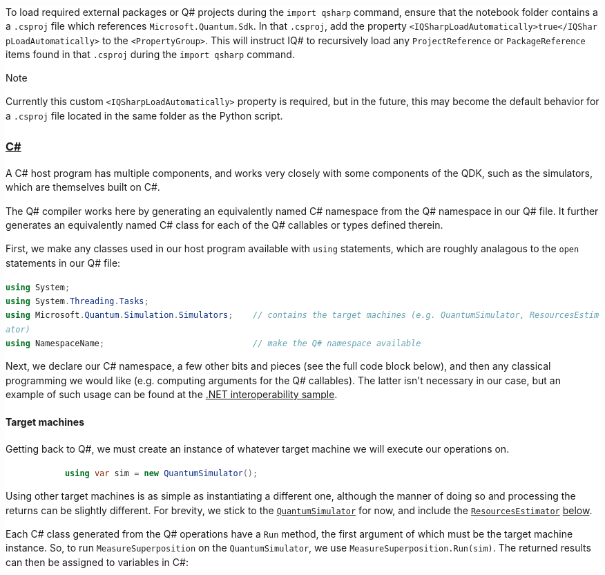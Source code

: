 To load required external packages or Q# projects during the `import qsharp` command, ensure that the notebook folder contains a 
a `.csproj` file which references `Microsoft.Quantum.Sdk`. In that `.csproj`, add the property
`<IQSharpLoadAutomatically>true</IQSharpLoadAutomatically>` to the `<PropertyGroup>`. This will instruct IQ# to recursively
load any `ProjectReference` or `PackageReference` items found in that `.csproj` during the `import qsharp` command.

> [!NOTE]
> Currently this custom `<IQSharpLoadAutomatically>` property is required, but in the future, this may become the default
behavior for a `.csproj` file located in the same folder as the Python script.


### [C#](#tab/tabid-csharp)

A C# host program has multiple components, and works very closely with some components of the QDK, such as the simulators, which are themselves built on C#.

The Q# compiler works here by generating an equivalently named C# namespace from the Q# namespace in our Q# file.
It further generates an equivalently named C# class for each of the Q# callables or types defined therein.

First, we make any classes used in our host program available with `using` statements, which are roughly analagous to the `open` statements in our Q# file:

```csharp
using System;
using System.Threading.Tasks;
using Microsoft.Quantum.Simulation.Simulators;    // contains the target machines (e.g. QuantumSimulator, ResourcesEstimator)
using NamespaceName;                              // make the Q# namespace available
```

Next, we declare our C# namespace, a few other bits and pieces (see the full code block below), and then any classical programming we would like (e.g. computing arguments for the Q# callables).
The latter isn't necessary in our case, but an example of such usage can be found at the  [.NET interoperability sample](https://github.com/microsoft/Quantum/tree/master/samples/interoperability/dotnet).

#### Target machines

Getting back to Q#, we must create an instance of whatever target machine we will execute our operations on.

```csharp
            using var sim = new QuantumSimulator();
```

Using other target machines is as simple as instantiating a different one, although the manner of doing so and processing the returns can be slightly different.
For brevity, we stick to the [`QuantumSimulator`](xref:microsoft.quantum.machines.full-state-simulator) for now, and include the [`ResourcesEstimator`](xref:microsoft.quantum.machines.resources-estimator) [below](#including-the-resources-estimator).

Each C# class generated from the Q# operations have a `Run` method, the first argument of which must be the target machine instance.
So, to run `MeasureSuperposition` on the `QuantumSimulator`, we use `MeasureSuperposition.Run(sim)`.
The returned results can then be assigned to variables in C#:
